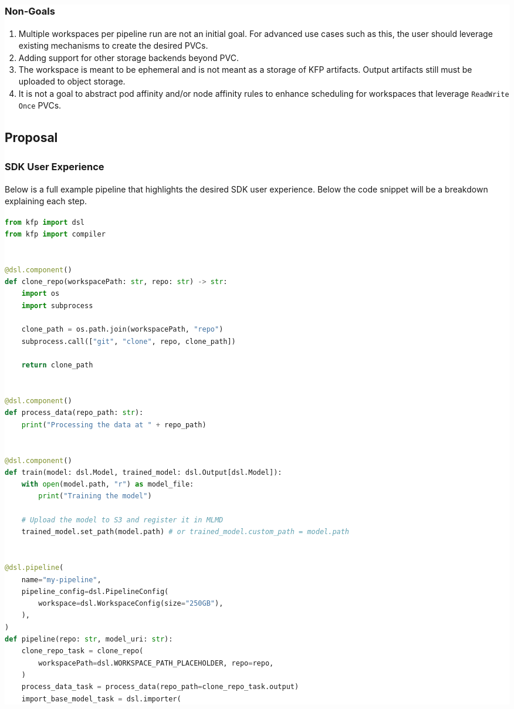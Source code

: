 ### Non-Goals

1. Multiple workspaces per pipeline run are not an initial goal. For advanced use cases such as this, the user should
   leverage existing mechanisms to create the desired PVCs.
1. Adding support for other storage backends beyond PVC.
1. The workspace is meant to be ephemeral and is not meant as a storage of KFP artifacts. Output artifacts still must be
   uploaded to object storage.
1. It is not a goal to abstract pod affinity and/or node affinity rules to enhance scheduling for workspaces that
   leverage `ReadWriteOnce` PVCs.

## Proposal

### SDK User Experience

Below is a full example pipeline that highlights the desired SDK user experience. Below the code snippet will be a
breakdown explaining each step.

```python
from kfp import dsl
from kfp import compiler


@dsl.component()
def clone_repo(workspacePath: str, repo: str) -> str:
    import os
    import subprocess

    clone_path = os.path.join(workspacePath, "repo")
    subprocess.call(["git", "clone", repo, clone_path])

    return clone_path


@dsl.component()
def process_data(repo_path: str):
    print("Processing the data at " + repo_path)


@dsl.component()
def train(model: dsl.Model, trained_model: dsl.Output[dsl.Model]):
    with open(model.path, "r") as model_file:
        print("Training the model")

    # Upload the model to S3 and register it in MLMD
    trained_model.set_path(model.path) # or trained_model.custom_path = model.path


@dsl.pipeline(
    name="my-pipeline",
    pipeline_config=dsl.PipelineConfig(
        workspace=dsl.WorkspaceConfig(size="250GB"),
    ),
)
def pipeline(repo: str, model_uri: str):
    clone_repo_task = clone_repo(
        workspacePath=dsl.WORKSPACE_PATH_PLACEHOLDER, repo=repo,
    )
    process_data_task = process_data(repo_path=clone_repo_task.output)
    import_base_model_task = dsl.importer(
```
